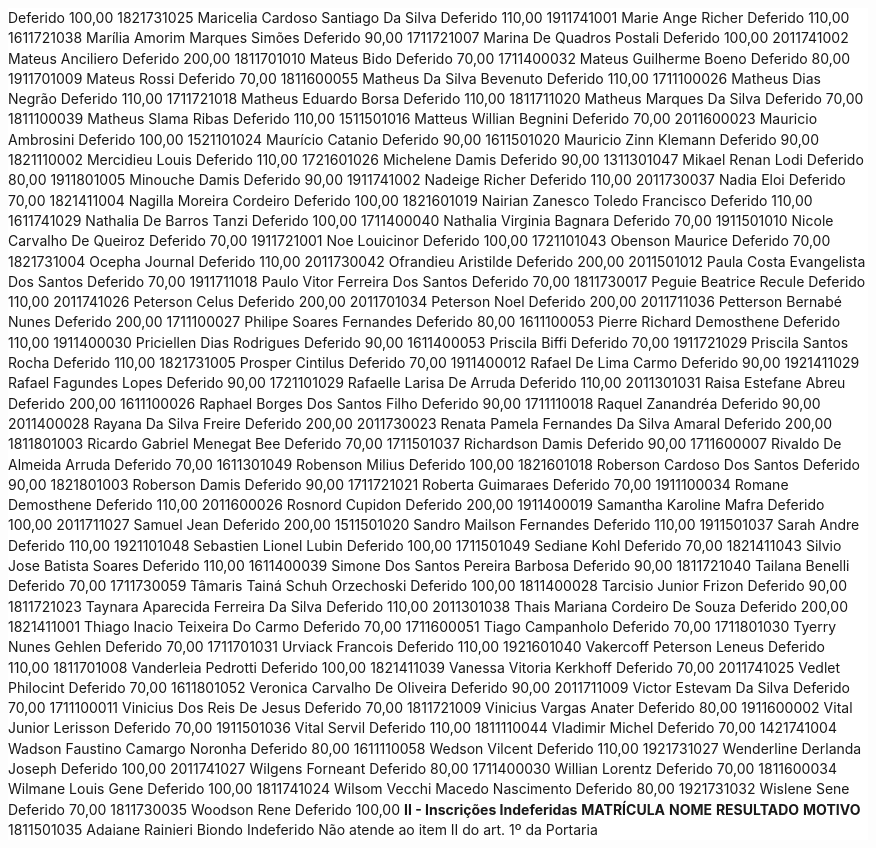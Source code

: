 Deferido   100,00     1821731025   Maricelia Cardoso Santiago Da Silva   Deferido   110,00     1911741001   Marie Ange Richer   Deferido   110,00     1611721038   Marília Amorim Marques Simões   Deferido   90,00     1711721007   Marina De Quadros Postali   Deferido   100,00     2011741002   Mateus Anciliero   Deferido   200,00     1811701010   Mateus Bido   Deferido   70,00     1711400032   Mateus Guilherme Boeno   Deferido   80,00     1911701009   Mateus Rossi   Deferido   70,00     1811600055   Matheus Da Silva Bevenuto   Deferido   110,00     1711100026   Matheus Dias Negrão   Deferido   110,00     1711721018   Matheus Eduardo Borsa   Deferido   110,00     1811711020   Matheus Marques Da Silva   Deferido   70,00     1811100039   Matheus Slama Ribas   Deferido   110,00     1511501016   Matteus Willian Begnini   Deferido   70,00     2011600023   Mauricio Ambrosini   Deferido   100,00     1521101024   Maurício Catanio   Deferido   90,00     1611501020   Mauricio Zinn Klemann   Deferido   90,00     1821110002   Mercidieu Louis   Deferido   110,00     1721601026   Michelene Damis   Deferido   90,00     1311301047   Mikael Renan Lodi   Deferido   80,00     1911801005   Minouche Damis   Deferido   90,00     1911741002   Nadeige Richer   Deferido   110,00     2011730037   Nadia Eloi   Deferido   70,00     1821411004   Nagilla Moreira Cordeiro   Deferido   100,00     1821601019   Nairian Zanesco Toledo Francisco   Deferido   110,00     1611741029   Nathalia De Barros Tanzi   Deferido   100,00     1711400040   Nathalia Virginia Bagnara   Deferido   70,00     1911501010   Nicole Carvalho De Queiroz   Deferido   70,00     1911721001   Noe Louicinor   Deferido   100,00     1721101043   Obenson Maurice   Deferido   70,00     1821731004   Ocepha Journal   Deferido   110,00     2011730042   Ofrandieu Aristilde   Deferido   200,00     2011501012   Paula Costa Evangelista Dos Santos   Deferido   70,00     1911711018   Paulo Vitor Ferreira Dos Santos   Deferido   70,00     1811730017   Peguie Beatrice Recule   Deferido   110,00     2011741026   Peterson Celus   Deferido   200,00     2011701034   Peterson Noel   Deferido   200,00     2011711036   Petterson Bernabé Nunes   Deferido   200,00     1711100027   Philipe Soares Fernandes   Deferido   80,00     1611100053   Pierre Richard Demosthene   Deferido   110,00     1911400030   Priciellen Dias Rodrigues   Deferido   90,00     1611400053   Priscila Biffi   Deferido   70,00     1911721029   Priscila Santos Rocha   Deferido   110,00     1821731005   Prosper Cintilus   Deferido   70,00     1911400012   Rafael De Lima Carmo   Deferido   90,00     1921411029   Rafael Fagundes Lopes   Deferido   90,00     1721101029   Rafaelle Larisa De Arruda   Deferido   110,00     2011301031   Raisa Estefane Abreu   Deferido   200,00     1611100026   Raphael Borges Dos Santos Filho   Deferido   90,00     1711110018   Raquel Zanandréa   Deferido   90,00     2011400028   Rayana Da Silva Freire   Deferido   200,00     2011730023   Renata Pamela Fernandes Da Silva Amaral   Deferido   200,00     1811801003   Ricardo Gabriel Menegat Bee   Deferido   70,00     1711501037   Richardson Damis   Deferido   90,00     1711600007   Rivaldo De Almeida Arruda   Deferido   70,00     1611301049   Robenson Milius   Deferido   100,00     1821601018   Roberson Cardoso Dos Santos   Deferido   90,00     1821801003   Roberson Damis   Deferido   90,00     1711721021   Roberta Guimaraes   Deferido   70,00     1911100034   Romane Demosthene   Deferido   110,00     2011600026   Rosnord Cupidon   Deferido   200,00     1911400019   Samantha Karoline Mafra   Deferido   100,00     2011711027   Samuel Jean   Deferido   200,00     1511501020   Sandro Mailson Fernandes   Deferido   110,00     1911501037   Sarah Andre   Deferido   110,00     1921101048   Sebastien Lionel Lubin   Deferido   100,00     1711501049   Sediane Kohl   Deferido   70,00     1821411043   Silvio Jose Batista Soares   Deferido   110,00     1611400039   Simone Dos Santos Pereira Barbosa   Deferido   90,00     1811721040   Tailana Benelli   Deferido   70,00     1711730059   Tâmaris Tainá Schuh Orzechoski   Deferido   100,00     1811400028   Tarcisio Junior Frizon   Deferido   90,00     1811721023   Taynara Aparecida Ferreira Da Silva   Deferido   110,00     2011301038   Thais Mariana Cordeiro De Souza   Deferido   200,00     1821411001   Thiago Inacio Teixeira Do Carmo   Deferido   70,00     1711600051   Tiago Campanholo   Deferido   70,00     1711801030   Tyerry Nunes Gehlen   Deferido   70,00     1711701031   Urviack Francois   Deferido   110,00     1921601040   Vakercoff Peterson Leneus   Deferido   110,00     1811701008   Vanderleia Pedrotti   Deferido   100,00     1821411039   Vanessa Vitoria Kerkhoff   Deferido   70,00     2011741025   Vedlet Philocint   Deferido   70,00     1611801052   Veronica Carvalho De Oliveira   Deferido   90,00     2011711009   Victor Estevam Da Silva   Deferido   70,00     1711100011   Vinicius Dos Reis De Jesus   Deferido   70,00     1811721009   Vinicius Vargas Anater   Deferido   80,00     1911600002   Vital Junior Lerisson   Deferido   70,00     1911501036   Vital Servil   Deferido   110,00     1811110044   Vladimir Michel   Deferido   70,00     1421741004   Wadson Faustino Camargo Noronha   Deferido   80,00     1611110058   Wedson Vilcent   Deferido   110,00     1921731027   Wenderline Derlanda Joseph   Deferido   100,00     2011741027   Wilgens Forneant   Deferido   80,00     1711400030   Willian Lorentz   Deferido   70,00     1811600034   Wilmane Louis Gene   Deferido   100,00     1811741024   Wilsom Vecchi Macedo Nascimento   Deferido   80,00     1921731032   Wislene Sene   Deferido   70,00     1811730035   Woodson Rene   Deferido   100,00     **II - Inscrições Indeferidas**     **MATRÍCULA**   **NOME**   **RESULTADO**   **MOTIVO**     1811501035   Adaiane Rainieri Biondo   Indeferido   Não atende ao item II do art. 1º da Portaria